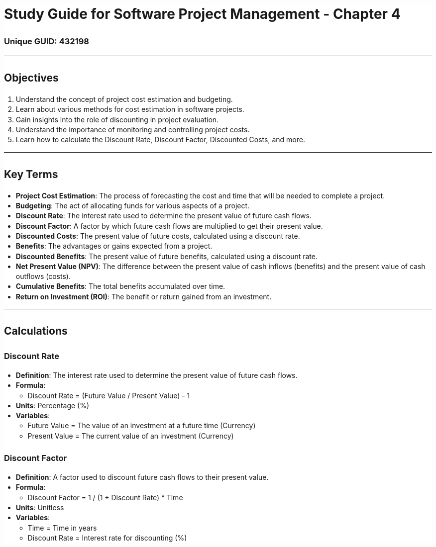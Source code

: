 # Study Guide for Software Project Management - Chapter 4
### Unique GUID: 432198

---

## Objectives

1. Understand the concept of project cost estimation and budgeting.
2. Learn about various methods for cost estimation in software projects.
3. Gain insights into the role of discounting in project evaluation.
4. Understand the importance of monitoring and controlling project costs.
5. Learn how to calculate the Discount Rate, Discount Factor, Discounted Costs, and more.

---

## Key Terms

- **Project Cost Estimation**: The process of forecasting the cost and time that will be needed to complete a project.
- **Budgeting**: The act of allocating funds for various aspects of a project.
- **Discount Rate**: The interest rate used to determine the present value of future cash flows.
- **Discount Factor**: A factor by which future cash flows are multiplied to get their present value.
- **Discounted Costs**: The present value of future costs, calculated using a discount rate.
- **Benefits**: The advantages or gains expected from a project.
- **Discounted Benefits**: The present value of future benefits, calculated using a discount rate.
- **Net Present Value (NPV)**: The difference between the present value of cash inflows (benefits) and the present value of cash outflows (costs).
- **Cumulative Benefits**: The total benefits accumulated over time.
- **Return on Investment (ROI)**: The benefit or return gained from an investment.

---

## Calculations

### Discount Rate

- **Definition**: The interest rate used to determine the present value of future cash flows.
- **Formula**: 
  - Discount Rate = (Future Value / Present Value) - 1
- **Units**: Percentage (%)
- **Variables**: 
  - Future Value = The value of an investment at a future time (Currency)
  - Present Value = The current value of an investment (Currency)

### Discount Factor

- **Definition**: A factor used to discount future cash flows to their present value.
- **Formula**: 
  - Discount Factor = 1 / (1 + Discount Rate) ^ Time
- **Units**: Unitless
- **Variables**: 
  - Time = Time in years
  - Discount Rate = Interest rate for discounting (%)
